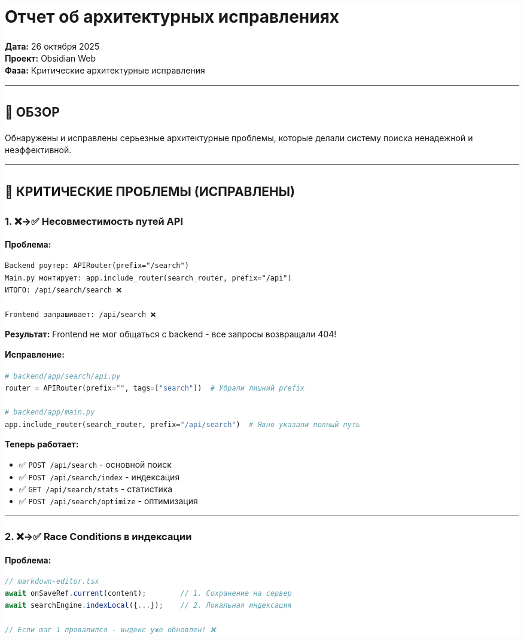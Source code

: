 # Отчет об архитектурных исправлениях

**Дата:** 26 октября 2025  
**Проект:** Obsidian Web  
**Фаза:** Критические архитектурные исправления

---

## 🎯 ОБЗОР

Обнаружены и исправлены серьезные архитектурные проблемы, которые делали систему поиска ненадежной и неэффективной.

---

## 🔴 КРИТИЧЕСКИЕ ПРОБЛЕМЫ (ИСПРАВЛЕНЫ)

### 1. ❌→✅ Несовместимость путей API

**Проблема:**
```
Backend роутер: APIRouter(prefix="/search")
Main.py монтирует: app.include_router(search_router, prefix="/api")
ИТОГО: /api/search/search ❌

Frontend запрашивает: /api/search ❌
```

**Результат:** Frontend не мог общаться с backend - все запросы возвращали 404!

**Исправление:**
```python
# backend/app/search/api.py
router = APIRouter(prefix="", tags=["search"])  # Убрали лишний prefix

# backend/app/main.py
app.include_router(search_router, prefix="/api/search")  # Явно указали полный путь
```

**Теперь работает:**
- ✅ `POST /api/search` - основной поиск
- ✅ `POST /api/search/index` - индексация
- ✅ `GET /api/search/stats` - статистика
- ✅ `POST /api/search/optimize` - оптимизация

---

### 2. ❌→✅ Race Conditions в индексации

**Проблема:**
```typescript
// markdown-editor.tsx
await onSaveRef.current(content);        // 1. Сохранение на сервер
await searchEngine.indexLocal({...});    // 2. Локальная индексация

// Если шаг 1 провалился - индекс уже обновлен! ❌
```
